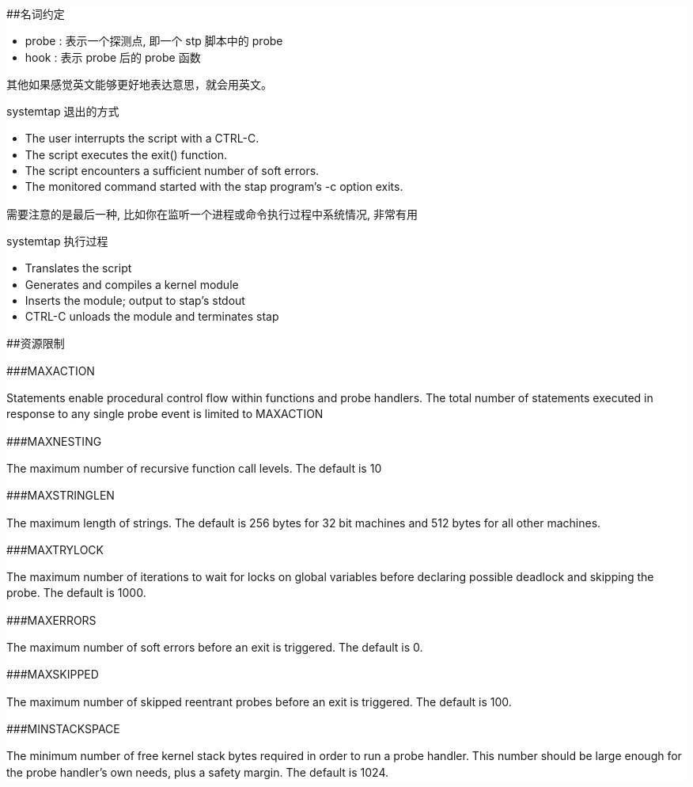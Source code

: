 
##名词约定

* probe : 表示一个探测点, 即一个 stp 脚本中的 probe
* hook : 表示 probe 后的 probe 函数

其他如果感觉英文能够更好地表达意思，就会用英文。

systemtap 退出的方式

* The user interrupts the script with a CTRL-C.
* The script executes the exit() function.
* The script encounters a sufficient number of soft errors.
* The monitored command started with the stap program’s -c option exits.

需要注意的是最后一种, 比如你在监听一个进程或命令执行过程中系统情况, 非常有用

systemtap 执行过程

* Translates the script
* Generates and compiles a kernel module
* Inserts the module; output to stap’s stdout
* CTRL-C unloads the module and terminates stap

##资源限制

###MAXACTION

Statements enable procedural control flow within functions and probe handlers. The total number of statements executed in response to any single probe event
is limited to MAXACTION

###MAXNESTING

The maximum number of recursive function call levels. The default is 10

###MAXSTRINGLEN

The maximum length of strings. The default is 256 bytes for 32 bit machines and 512 bytes for all other machines.

###MAXTRYLOCK

The maximum number of iterations to wait for locks on global variables before declaring
possible deadlock and skipping the probe. The default is 1000.

###MAXERRORS

The maximum number of soft errors before an exit is triggered. The default is 0.

###MAXSKIPPED

The maximum number of skipped reentrant probes before an exit is triggered. The
default is 100.

###MINSTACKSPACE

The minimum number of free kernel stack bytes required in order to run a probe
handler. This number should be large enough for the probe handler’s own needs, plus a safety margin. The
default is 1024.

